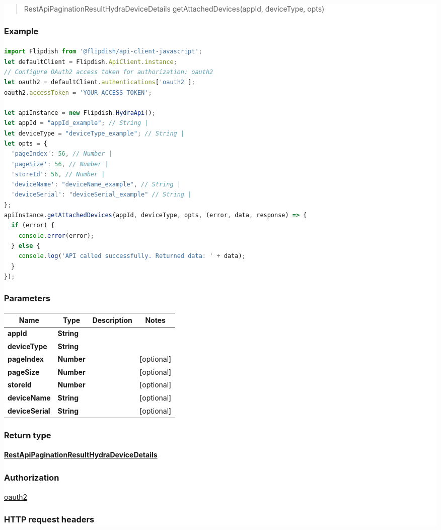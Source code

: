 > RestApiPaginationResultHydraDeviceDetails getAttachedDevices(appId, deviceType, opts)



### Example

```javascript
import Flipdish from '@flipdish/api-client-javascript';
let defaultClient = Flipdish.ApiClient.instance;
// Configure OAuth2 access token for authorization: oauth2
let oauth2 = defaultClient.authentications['oauth2'];
oauth2.accessToken = 'YOUR ACCESS TOKEN';

let apiInstance = new Flipdish.HydraApi();
let appId = "appId_example"; // String | 
let deviceType = "deviceType_example"; // String | 
let opts = {
  'pageIndex': 56, // Number | 
  'pageSize': 56, // Number | 
  'storeId': 56, // Number | 
  'deviceName': "deviceName_example", // String | 
  'deviceSerial': "deviceSerial_example" // String | 
};
apiInstance.getAttachedDevices(appId, deviceType, opts, (error, data, response) => {
  if (error) {
    console.error(error);
  } else {
    console.log('API called successfully. Returned data: ' + data);
  }
});
```

### Parameters


Name | Type | Description  | Notes
------------- | ------------- | ------------- | -------------
 **appId** | **String**|  | 
 **deviceType** | **String**|  | 
 **pageIndex** | **Number**|  | [optional] 
 **pageSize** | **Number**|  | [optional] 
 **storeId** | **Number**|  | [optional] 
 **deviceName** | **String**|  | [optional] 
 **deviceSerial** | **String**|  | [optional] 

### Return type

[**RestApiPaginationResultHydraDeviceDetails**](RestApiPaginationResultHydraDeviceDetails.md)

### Authorization

[oauth2](../README.md#oauth2)

### HTTP request headers
